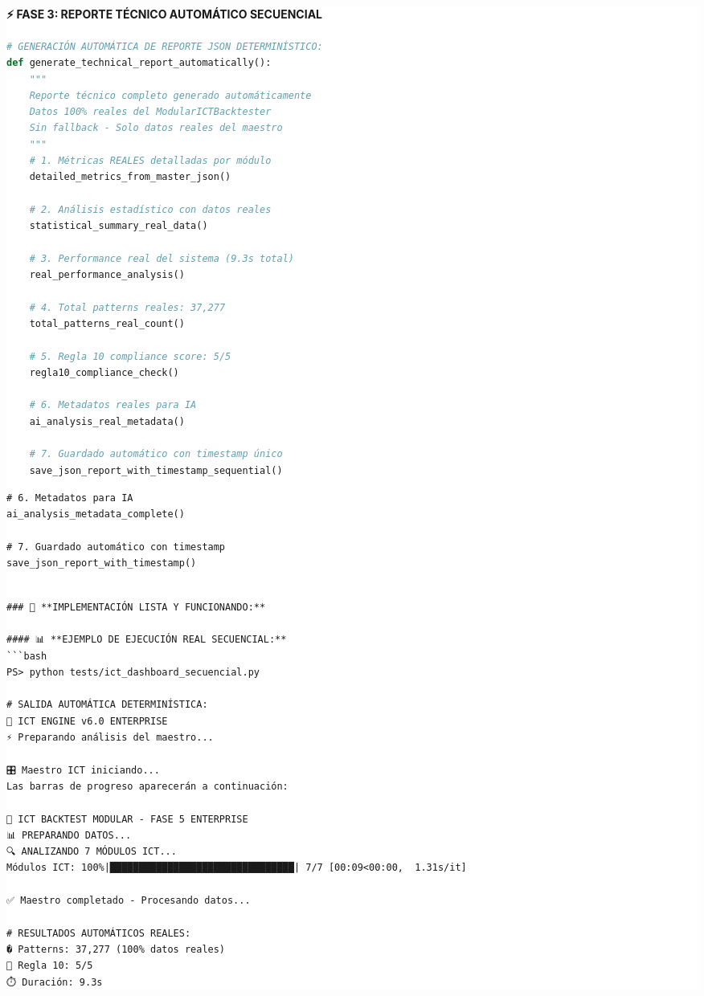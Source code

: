 #### ⚡ **FASE 3: REPORTE TÉCNICO AUTOMÁTICO SECUENCIAL**
```python
# GENERACIÓN AUTOMÁTICA DE REPORTE JSON DETERMINÍSTICO:
def generate_technical_report_automatically():
    """
    Reporte técnico completo generado automáticamente
    Datos 100% reales del ModularICTBacktester
    Sin fallback - Solo datos reales del maestro
    """
    # 1. Métricas REALES detalladas por módulo
    detailed_metrics_from_master_json()
    
    # 2. Análisis estadístico con datos reales
    statistical_summary_real_data()
    
    # 3. Performance real del sistema (9.3s total)
    real_performance_analysis()
    
    # 4. Total patterns reales: 37,277
    total_patterns_real_count()
    
    # 5. Regla 10 compliance score: 5/5
    regla10_compliance_check()
    
    # 6. Metadatos reales para IA
    ai_analysis_real_metadata()
    
    # 7. Guardado automático con timestamp único
    save_json_report_with_timestamp_sequential()
```
    
    # 6. Metadatos para IA
    ai_analysis_metadata_complete()
    
    # 7. Guardado automático con timestamp
    save_json_report_with_timestamp()
```

### 🔧 **IMPLEMENTACIÓN LISTA Y FUNCIONANDO:**

#### 📊 **EJEMPLO DE EJECUCIÓN REAL SECUENCIAL:**
```bash
PS> python tests/ict_dashboard_secuencial.py

# SALIDA AUTOMÁTICA DETERMINÍSTICA:
🎯 ICT ENGINE v6.0 ENTERPRISE
⚡ Preparando análisis del maestro...

🎛️ Maestro ICT iniciando...
Las barras de progreso aparecerán a continuación:

🚀 ICT BACKTEST MODULAR - FASE 5 ENTERPRISE
📊 PREPARANDO DATOS...
🔍 ANALIZANDO 7 MÓDULOS ICT...
Módulos ICT: 100%|████████████████████████████████| 7/7 [00:09<00:00,  1.31s/it]

✅ Maestro completado - Procesando datos...

# RESULTADOS AUTOMÁTICOS REALES:
� Patterns: 37,277 (100% datos reales)
🎯 Regla 10: 5/5
⏱️ Duración: 9.3s
```